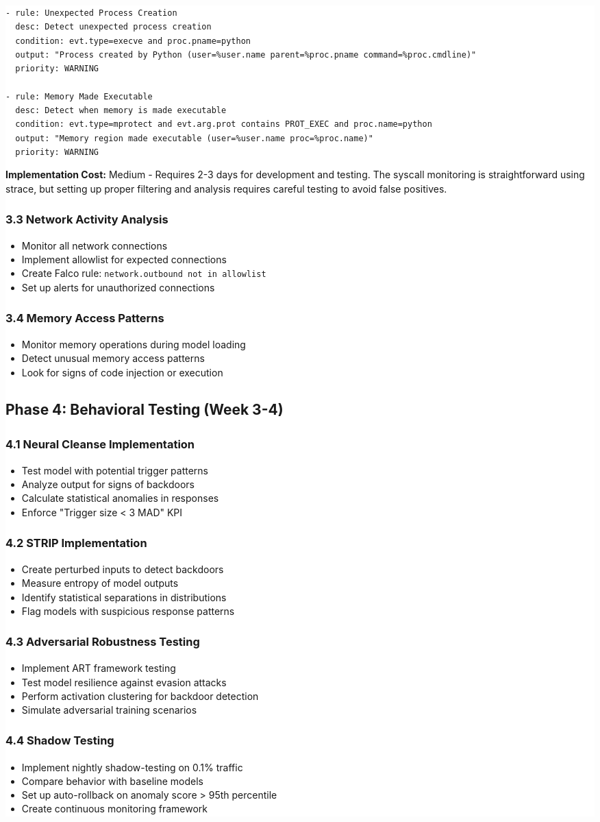 ```
- rule: Unexpected Process Creation
  desc: Detect unexpected process creation
  condition: evt.type=execve and proc.pname=python
  output: "Process created by Python (user=%user.name parent=%proc.pname command=%proc.cmdline)"
  priority: WARNING

- rule: Memory Made Executable
  desc: Detect when memory is made executable
  condition: evt.type=mprotect and evt.arg.prot contains PROT_EXEC and proc.name=python
  output: "Memory region made executable (user=%user.name proc=%proc.name)"
  priority: WARNING
```

**Implementation Cost:** Medium - Requires 2-3 days for development and testing. The syscall monitoring is straightforward using strace, but setting up proper filtering and analysis requires careful testing to avoid false positives.

### 3.3 Network Activity Analysis
- Monitor all network connections
- Implement allowlist for expected connections
- Create Falco rule: `network.outbound not in allowlist`
- Set up alerts for unauthorized connections

### 3.4 Memory Access Patterns
- Monitor memory operations during model loading
- Detect unusual memory access patterns
- Look for signs of code injection or execution

## Phase 4: Behavioral Testing (Week 3-4)

### 4.1 Neural Cleanse Implementation
- Test model with potential trigger patterns
- Analyze output for signs of backdoors
- Calculate statistical anomalies in responses
- Enforce "Trigger size < 3 MAD" KPI

### 4.2 STRIP Implementation
- Create perturbed inputs to detect backdoors
- Measure entropy of model outputs
- Identify statistical separations in distributions
- Flag models with suspicious response patterns

### 4.3 Adversarial Robustness Testing
- Implement ART framework testing
- Test model resilience against evasion attacks
- Perform activation clustering for backdoor detection
- Simulate adversarial training scenarios

### 4.4 Shadow Testing
- Implement nightly shadow-testing on 0.1% traffic
- Compare behavior with baseline models
- Set up auto-rollback on anomaly score > 95th percentile
- Create continuous monitoring framework
